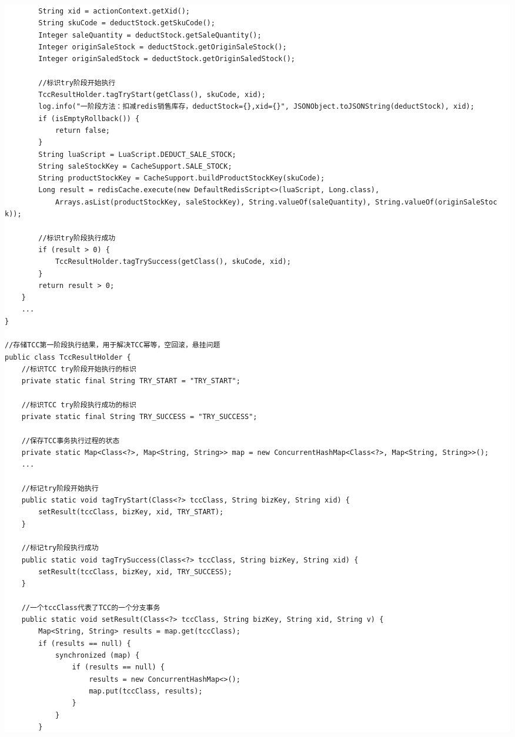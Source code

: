 ```
        String xid = actionContext.getXid();
        String skuCode = deductStock.getSkuCode();
        Integer saleQuantity = deductStock.getSaleQuantity();
        Integer originSaleStock = deductStock.getOriginSaleStock();
        Integer originSaledStock = deductStock.getOriginSaledStock();

        //标识try阶段开始执行
        TccResultHolder.tagTryStart(getClass(), skuCode, xid);
        log.info("一阶段方法：扣减redis销售库存，deductStock={},xid={}", JSONObject.toJSONString(deductStock), xid);
        if (isEmptyRollback()) {
            return false;
        }
        String luaScript = LuaScript.DEDUCT_SALE_STOCK;
        String saleStockKey = CacheSupport.SALE_STOCK;
        String productStockKey = CacheSupport.buildProductStockKey(skuCode);
        Long result = redisCache.execute(new DefaultRedisScript<>(luaScript, Long.class),
            Arrays.asList(productStockKey, saleStockKey), String.valueOf(saleQuantity), String.valueOf(originSaleStock));

        //标识try阶段执行成功
        if (result > 0) {
            TccResultHolder.tagTrySuccess(getClass(), skuCode, xid);
        }
        return result > 0;
    }
    ...
}

//存储TCC第一阶段执行结果，用于解决TCC幂等，空回滚，悬挂问题
public class TccResultHolder {
    //标识TCC try阶段开始执行的标识
    private static final String TRY_START = "TRY_START";

    //标识TCC try阶段执行成功的标识
    private static final String TRY_SUCCESS = "TRY_SUCCESS";

    //保存TCC事务执行过程的状态
    private static Map<Class<?>, Map<String, String>> map = new ConcurrentHashMap<Class<?>, Map<String, String>>();
    ...

    //标记try阶段开始执行
    public static void tagTryStart(Class<?> tccClass, String bizKey, String xid) {
        setResult(tccClass, bizKey, xid, TRY_START);
    }
    
    //标记try阶段执行成功
    public static void tagTrySuccess(Class<?> tccClass, String bizKey, String xid) {
        setResult(tccClass, bizKey, xid, TRY_SUCCESS);
    }

    //一个tccClass代表了TCC的一个分支事务
    public static void setResult(Class<?> tccClass, String bizKey, String xid, String v) {
        Map<String, String> results = map.get(tccClass);
        if (results == null) {
            synchronized (map) {
                if (results == null) {
                    results = new ConcurrentHashMap<>();
                    map.put(tccClass, results);
                }
            }
        }
```